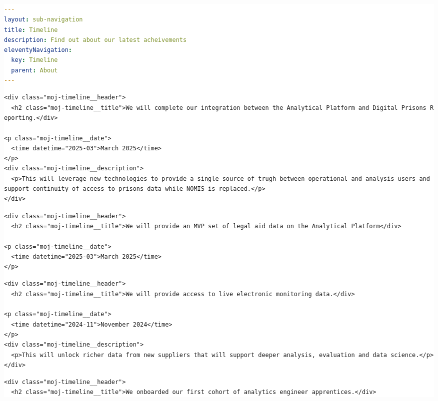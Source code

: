 ```yaml
---
layout: sub-navigation
title: Timeline
description: Find out about our latest acheivements
eleventyNavigation:
  key: Timeline
  parent: About
---
```


<div class="moj-timeline">
    <div class="moj-timeline__item">

    <div class="moj-timeline__header">
      <h2 class="moj-timeline__title">We will complete our integration between the Analytical Platform and Digital Prisons Reporting.</div>

    <p class="moj-timeline__date">
      <time datetime="2025-03">March 2025</time>
    </p>
    <div class="moj-timeline__description">
      <p>This will leverage new technologies to provide a single source of trugh between operational and analysis users and support continuity of access to prisons data while NOMIS is replaced.</p>
    </div>
  </div>
      <div class="moj-timeline__item">

    <div class="moj-timeline__header">
      <h2 class="moj-timeline__title">We will provide an MVP set of legal aid data on the Analytical Platform</div>

    <p class="moj-timeline__date">
      <time datetime="2025-03">March 2025</time>
    </p>
  </div>
    <div class="moj-timeline__item">

    <div class="moj-timeline__header">
      <h2 class="moj-timeline__title">We will provide access to live electronic monitoring data.</div>

    <p class="moj-timeline__date">
      <time datetime="2024-11">November 2024</time>
    </p>
    <div class="moj-timeline__description">
      <p>This will unlock richer data from new suppliers that will support deeper analysis, evaluation and data science.</p>
    </div>
  </div>
    <div class="moj-timeline__item">

    <div class="moj-timeline__header">
      <h2 class="moj-timeline__title">We onboarded our first cohort of analytics engineer apprentices.</div>
